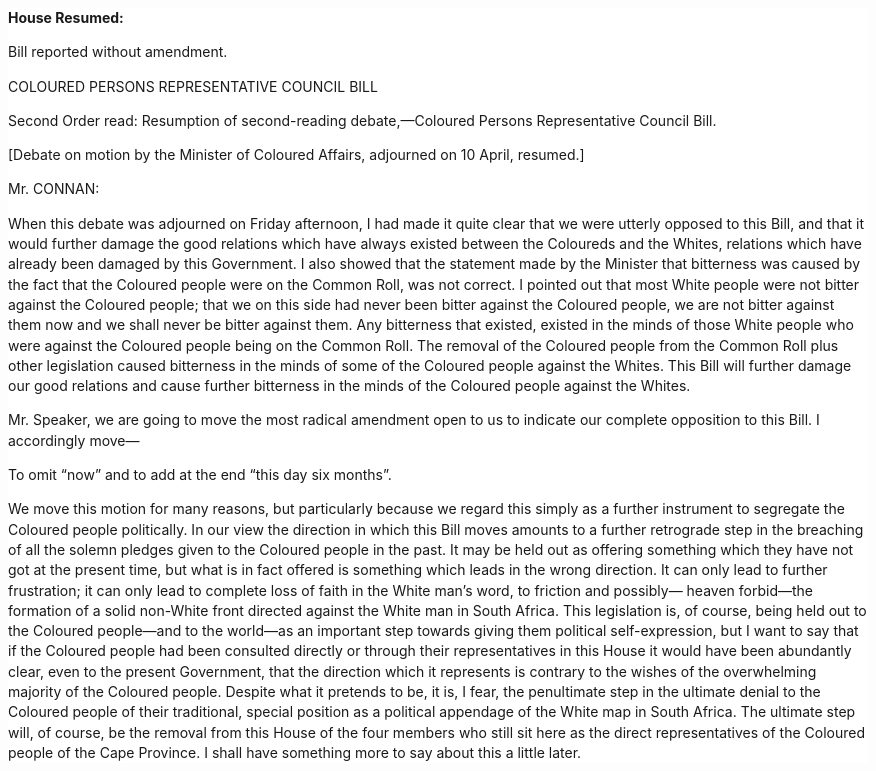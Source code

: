 </speech>

<p><b>House Resumed:</b></p>

<p>Bill reported without amendment.</p>

</debateSection>

<debateSection name="#coloured_persons_representative_council_bill">

<heading>COLOURED PERSONS REPRESENTATIVE COUNCIL BILL</heading>

<p>Second Order read: Resumption of second-reading debate,&#x2014;Coloured Persons Representative Council Bill.</p>

<p>[Debate on motion by the Minister of Coloured Affairs, adjourned on 10 April, resumed.]</p>

<speech by="#connan">

<from>Mr. <person refersTo="hansard_za">CONNAN</person>:</from>

<p>When this debate was adjourned on Friday afternoon, I had made it quite clear that we were utterly opposed to this Bill, and that it would further damage the good relations which have always existed between the Coloureds and the Whites, relations which have already been damaged by this Government. I also showed that the statement made by the Minister that bitterness was caused by the fact that the Coloured <span class="col_4085-4086" refersTo="page_0735"/>people were on the Common Roll, was not correct. I pointed out that most White people were not bitter against the Coloured people; that we on this side had never been bitter against the Coloured people, we are not bitter against them now and we shall never be bitter against them. Any bitterness that existed, existed in the minds of those White people who were against the Coloured people being on the Common Roll. The removal of the Coloured people from the Common Roll plus other legislation caused bitterness in the minds of some of the Coloured people against the Whites. This Bill will further damage our good relations and cause further bitterness in the minds of the Coloured people against the Whites.</p>

<p>Mr. Speaker, we are going to move the most radical amendment open to us to indicate our complete opposition to this Bill. I accordingly move&#x2014;</p>

<block name="quote">To omit &#x201C;now&#x201D; and to add at the end &#x201C;this day six months&#x201D;.</block>

<p>We move this motion for many reasons, but particularly because we regard this simply as a further instrument to segregate the Coloured people politically. In our view the direction in which this Bill moves amounts to a further retrograde step in the breaching of all the solemn pledges given to the Coloured people in the past. It may be held out as offering something which they have not got at the present time, but what is in fact offered is something which leads in the wrong direction. It can only lead to further frustration; it can only lead to complete loss of faith in the White man&#x2019;s word, to friction and possibly&#x2014; heaven forbid&#x2014;the formation of a solid non-White front directed against the White man in South Africa. This legislation is, of course, being held out to the Coloured people&#x2014;and to the world&#x2014;as an important step towards giving them political self-expression, but I want to say that if the Coloured people had been consulted directly or through their representatives in this House it would have been abundantly clear, even to the present Government, that the direction which it represents is contrary to the wishes of the overwhelming majority of the Coloured people. Despite what it pretends to be, it is, I fear, the penultimate step in the ultimate denial to the Coloured people of their traditional, special position as a political appendage of the White map in South Africa. The ultimate step will, of course, be the removal from this House of the four members who still sit here as the direct representatives of the Coloured people of the Cape Province. I shall have something more to say about this a little later.</p>
